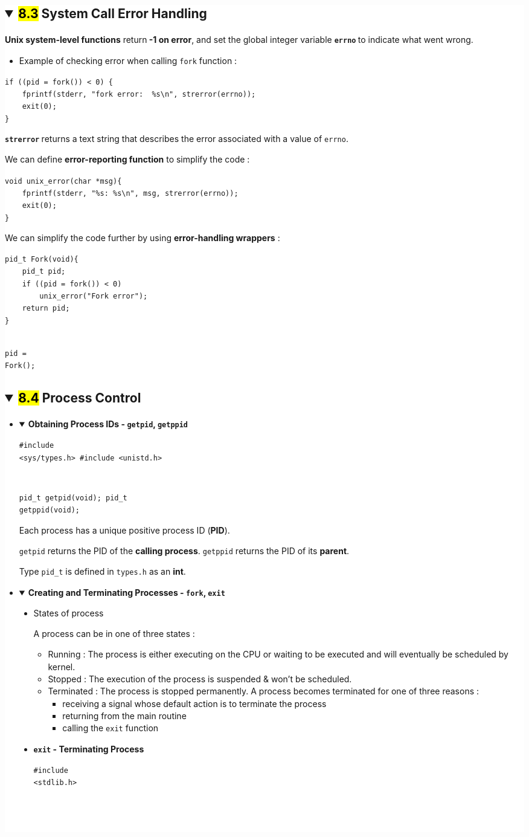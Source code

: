 </p></li></ul></details></li></ul></div><h2 id="ccfdf6ef-0332-458c-933f-609865b50baf" class=""><details open=""><summary><mark class="highlight-blue">8.3</mark> System Call Error Handling</summary></details></h2><div class="indented"><p id="c8a0076d-ab9c-4455-a309-1963928b210f" class=""><strong>Unix system-level functions</strong> return<strong> -1 on error</strong>, and set the global integer variable <strong><code>errno</code></strong><strong> </strong>to indicate what went wrong.</p><ul id="3f9d8222-ccd8-4d55-9d53-dcd19ad39916" class="bulleted-list"><li style="list-style-type:disc">Example of checking error when calling <code>fork</code> function :</li></ul><pre id="005b85e5-5c79-42aa-a917-d34202af0eef" class="code"><code>if ((pid = fork()) &lt; 0) {
	fprintf(stderr, &quot;fork error:  %s\n&quot;, strerror(errno));
	exit(0);
}</code></pre><p id="83516286-00a5-4fc1-ac56-f4dd88b0f49d" class=""><strong><code>strerror</code></strong><strong> </strong>returns a text string that describes the error associated with a value of <code>errno</code>.</p><p id="c3c07245-8f3e-4fe3-981d-66a978827581" class="">We can define <strong>error-reporting function</strong> to simplify the code :</p><pre id="e965608d-a949-4c55-99da-efa1a93aea23" class="code"><code>void unix_error(char *msg){
	fprintf(stderr, &quot;%s: %s\n&quot;, msg, strerror(errno));
	exit(0);
}</code></pre><p id="7d838c7a-25ee-41f5-a62e-d23fd1413531" class="">We can simplify the code further by using <strong>error-handling wrappers</strong> :</p><pre id="0f492b2c-d8f7-4db5-8080-bcb0dae6c49d" class="code"><code>pid_t Fork(void){
	pid_t pid;
	if ((pid = fork()) &lt; 0)
		unix_error(&quot;Fork error&quot;);
	return pid;
}

pid = Fork();</code></pre></div><h2 id="81f85871-ea97-4fb1-9446-0381318b0250" class=""><details open=""><summary><mark class="highlight-blue">8.4</mark> Process Control</summary></details></h2><div class="indented"><ul id="1a9aa58a-6717-4597-994f-fa3cd16d932f" class="toggle"><li><details open=""><summary><strong>Obtaining Process IDs - </strong><strong><code>getpid</code></strong><strong>, </strong><strong><code>getppid</code></strong></summary><pre id="09361e24-121a-4c5c-a9a8-e14aabff70ed" class="code"><code>#include &lt;sys/types.h&gt;
#include &lt;unistd.h&gt;

pid_t getpid(void);
pid_t getppid(void);</code></pre><p id="00cc2e31-ae36-4ccf-a149-f3d7ee2b1565" class="">Each process has a unique positive process ID (<strong>PID</strong>). </p><p id="daefb1e2-8d9a-4540-9d7b-61b6ba2c9b60" class=""><code>getpid</code> returns the PID of the <strong>calling process</strong>. <code>getppid</code> returns the PID of its <strong>parent</strong>.</p><p id="49d9bdc4-9a23-4a2d-b914-a5c93bfcaed5" class="">Type <code>pid_t</code> is defined in <code>types.h</code> as an <strong>int</strong>.</p></details></li></ul><ul id="c5500d95-84ad-4c9e-b119-bcd9308a76cd" class="toggle"><li><details open=""><summary><strong>Creating and Terminating Processes - </strong><strong><code>fork</code></strong><strong>, </strong><strong><code>exit</code></strong></summary><ul id="2b55db6e-d234-4390-a07b-d66a1295f624" class="bulleted-list"><li style="list-style-type:disc">States of process<p id="5381e637-7604-4aa3-a45b-1aedfaa23d33" class="">A process can be in one of three states :</p><ul id="b1f62189-29b2-4471-8bba-5fe477e44075" class="bulleted-list"><li style="list-style-type:circle">Running : The process is either executing on the CPU or waiting to be executed and will eventually be scheduled by kernel.</li></ul><ul id="650d7d25-4419-4987-95df-c2c0832a8607" class="bulleted-list"><li style="list-style-type:circle">Stopped : The execution of the process is suspended &amp; won’t be scheduled.</li></ul><ul id="bdf5087e-fc72-494e-9e8a-340a5ff0b104" class="bulleted-list"><li style="list-style-type:circle">Terminated : The process is stopped permanently. A process becomes terminated for one of three reasons :<ul id="895a6d81-615a-4e6d-826b-8246e25443c8" class="bulleted-list"><li style="list-style-type:square">receiving a signal whose default action is to terminate the process</li></ul><ul id="d70d810b-a322-42b0-a034-f7ed79eb2932" class="bulleted-list"><li style="list-style-type:square">returning from the main routine</li></ul><ul id="bfab1c83-dcca-4f98-b5bb-9778ce9822ac" class="bulleted-list"><li style="list-style-type:square">calling the <code>exit</code> function</li></ul></li></ul></li></ul><ul id="f0eba163-e49b-4313-9574-a8410c097029" class="bulleted-list"><li style="list-style-type:disc"><strong><code>exit</code></strong><strong> - Terminating Process</strong><pre id="b02a5795-c303-44dd-b406-21585d1ea40b" class="code"><code>#include &lt;stdlib.h&gt;
